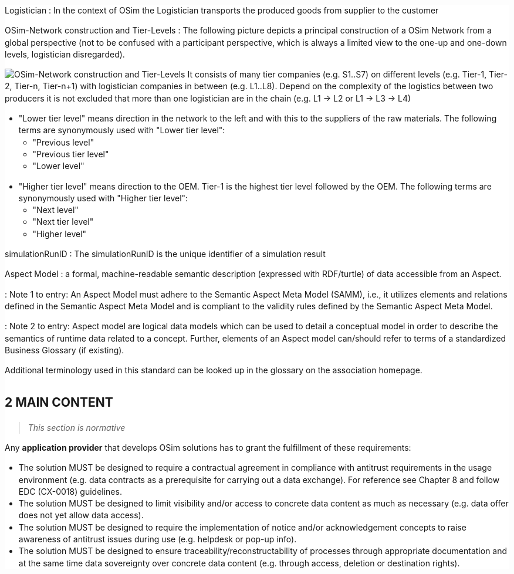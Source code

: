 Logistician
: In the context of OSim the Logistician transports the produced goods from supplier to the customer

OSim-Network construction and Tier-Levels
: The following picture depicts a principal construction of a OSim Network from a global perspective (not to be confused with a participant perspective, which is always a limited view to the one-up and one-down levels, logistician disregarded).

![OSim-Network construction and Tier-Levels](./assets/TierLevels.png)
It consists of many tier companies (e.g. S1..S7) on different levels (e.g. Tier-1, Tier-2, Tier-n, Tier-n+1) with logistician companies in between (e.g. L1..L8). Depend on the complexity of the logistics between two producers it is not excluded that more than one logistician are in the chain (e.g. L1 -> L2 or L1 -> L3 -> L4)

- "Lower tier level" means direction in the network to the left and with this to the suppliers of the raw materials. The following terms are synonymously used with "Lower tier level":
  - "Previous level"
  - "Previous tier level"
  - "Lower level"
>
- "Higher tier level" means direction to the OEM. Tier-1 is the highest tier level followed by the OEM. The following terms are synonymously used with "Higher tier level":
  - "Next level"
  - "Next tier level"
  - "Higher level"

simulationRunID
: The simulationRunID is the unique identifier of a simulation result

Aspect Model
: a formal, machine-readable semantic description (expressed with RDF/turtle) of data accessible from
    an Aspect.

: Note 1 to entry: An Aspect Model must adhere to the Semantic Aspect Meta Model (SAMM), i.e., it utilizes elements and relations defined in the Semantic Aspect Meta Model and is compliant to the validity rules defined by the Semantic Aspect Meta Model.

: Note 2 to entry: Aspect model are logical data models which can be used to detail a conceptual model in order to describe the semantics of runtime data related to a concept. Further, elements of an Aspect model can/should refer to terms of a standardized Business Glossary (if existing).

Additional terminology used in this standard can be looked up in the glossary on the association homepage.

## 2 MAIN CONTENT

> *This section is normative*

Any **application provider** that develops OSim solutions has to grant the fulfillment of these requirements:

- The solution MUST be designed to require a contractual agreement in compliance with antitrust requirements in the usage environment (e.g. data contracts as a prerequisite for carrying out a data exchange). For reference see Chapter 8 and follow EDC (CX-0018) guidelines.
- The solution MUST be designed to limit visibility and/or access to concrete data content as much as necessary (e.g. data offer does not yet allow data access).
- The solution MUST be designed to require the implementation of notice and/or acknowledgement concepts to raise awareness of antitrust issues during use (e.g. helpdesk or pop-up info).
- The solution MUST be designed to ensure traceability/reconstructability of processes through appropriate documentation and at the same time data sovereignty over concrete data content (e.g. through access, deletion or destination rights).
